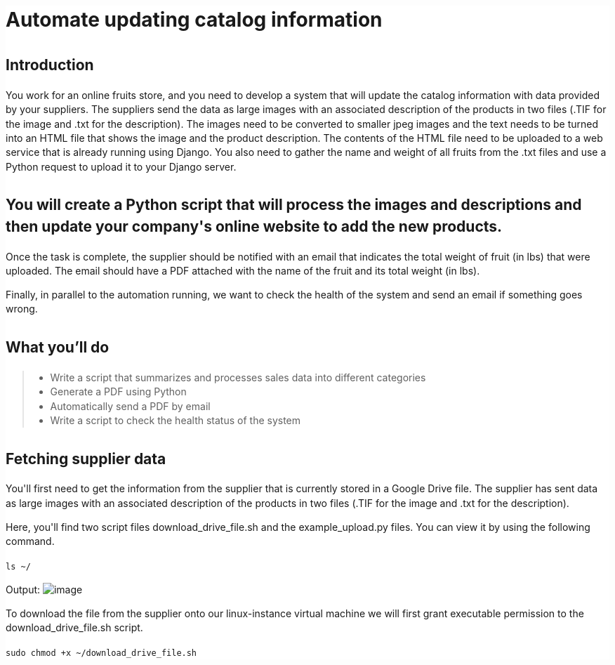 # Automate updating catalog information
## Introduction
You work for an online fruits store, and you need to develop a system that will update the catalog information with data provided by your suppliers. The suppliers send the data as large images with an associated description of the products in two files (.TIF for the image and .txt for the description). The images need to be converted to smaller jpeg images and the text needs to be turned into an HTML file that shows the image and the product description. The contents of the HTML file need to be uploaded to a web service that is already running using Django. You also need to gather the name and weight of all fruits from the .txt files and use a Python request to upload it to your Django server.

## You will create a Python script that will process the images and descriptions and then update your company's online website to add the new products.

Once the task is complete, the supplier should be notified with an email that indicates the total weight of fruit (in lbs) that were uploaded. The email should have a PDF attached with the name of the fruit and its total weight (in lbs). 

Finally, in parallel to the automation running, we want to check the health of the system and send an email if something goes wrong. 

## What you’ll do
>* Write a script that summarizes and processes sales data into different categories 
>* Generate a PDF using Python
>* Automatically send a PDF by email 
>* Write a script to check the health status of the system 



## Fetching supplier data

You'll first need to get the information from the supplier that is currently stored in a Google Drive file. The supplier has sent data as large images with an associated description of the products in two files (.TIF for the image and .txt for the description).

Here, you'll find two script files download_drive_file.sh and the example_upload.py files. You can view it by using the following command.
```
ls ~/
```
Output:
![image](https://github.com/cleatherbury/Automage_updating_catalog_information/assets/49545285/7b4826f9-ecbc-4dfa-a4f0-87d70fb54aca)

To download the file from the supplier onto our linux-instance virtual machine we will first grant executable permission to the download_drive_file.sh script.

```
sudo chmod +x ~/download_drive_file.sh
```
